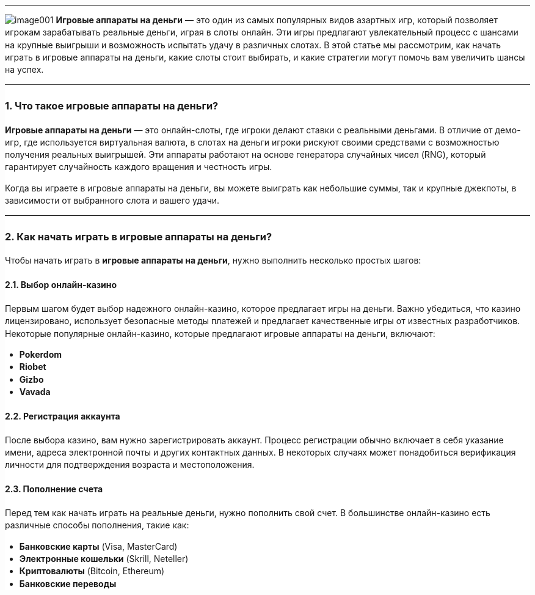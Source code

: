 ***

![image001](https://github.com/user-attachments/assets/e97cacd0-dc02-40db-8b9b-1dd8dce8c385)
**Игровые аппараты на деньги** — это один из самых популярных видов азартных игр, который позволяет игрокам зарабатывать реальные деньги, играя в слоты онлайн. Эти игры предлагают увлекательный процесс с шансами на крупные выигрыши и возможность испытать удачу в различных слотах. В этой статье мы рассмотрим, как начать играть в игровые аппараты на деньги, какие слоты стоит выбирать, и какие стратегии могут помочь вам увеличить шансы на успех.

***

### 1. Что такое игровые аппараты на деньги?

**Игровые аппараты на деньги** — это онлайн-слоты, где игроки делают ставки с реальными деньгами. В отличие от демо-игр, где используется виртуальная валюта, в слотах на деньги игроки рискуют своими средствами с возможностью получения реальных выигрышей. Эти аппараты работают на основе генератора случайных чисел (RNG), который гарантирует случайность каждого вращения и честность игры.

Когда вы играете в игровые аппараты на деньги, вы можете выиграть как небольшие суммы, так и крупные джекпоты, в зависимости от выбранного слота и вашего удачи.

***

### 2. Как начать играть в игровые аппараты на деньги?

Чтобы начать играть в **игровые аппараты на деньги**, нужно выполнить несколько простых шагов:

#### 2.1. **Выбор онлайн-казино**

Первым шагом будет выбор надежного онлайн-казино, которое предлагает игры на деньги. Важно убедиться, что казино лицензировано, использует безопасные методы платежей и предлагает качественные игры от известных разработчиков. Некоторые популярные онлайн-казино, которые предлагают игровые аппараты на деньги, включают:

* **Pokerdom**
* **Riobet**
* **Gizbo**
* **Vavada**

#### 2.2. **Регистрация аккаунта**

После выбора казино, вам нужно зарегистрировать аккаунт. Процесс регистрации обычно включает в себя указание имени, адреса электронной почты и других контактных данных. В некоторых случаях может понадобиться верификация личности для подтверждения возраста и местоположения.

#### 2.3. **Пополнение счета**

Перед тем как начать играть на реальные деньги, нужно пополнить свой счет. В большинстве онлайн-казино есть различные способы пополнения, такие как:

* **Банковские карты** (Visa, MasterCard)
* **Электронные кошельки** (Skrill, Neteller)
* **Криптовалюты** (Bitcoin, Ethereum)
* **Банковские переводы**

